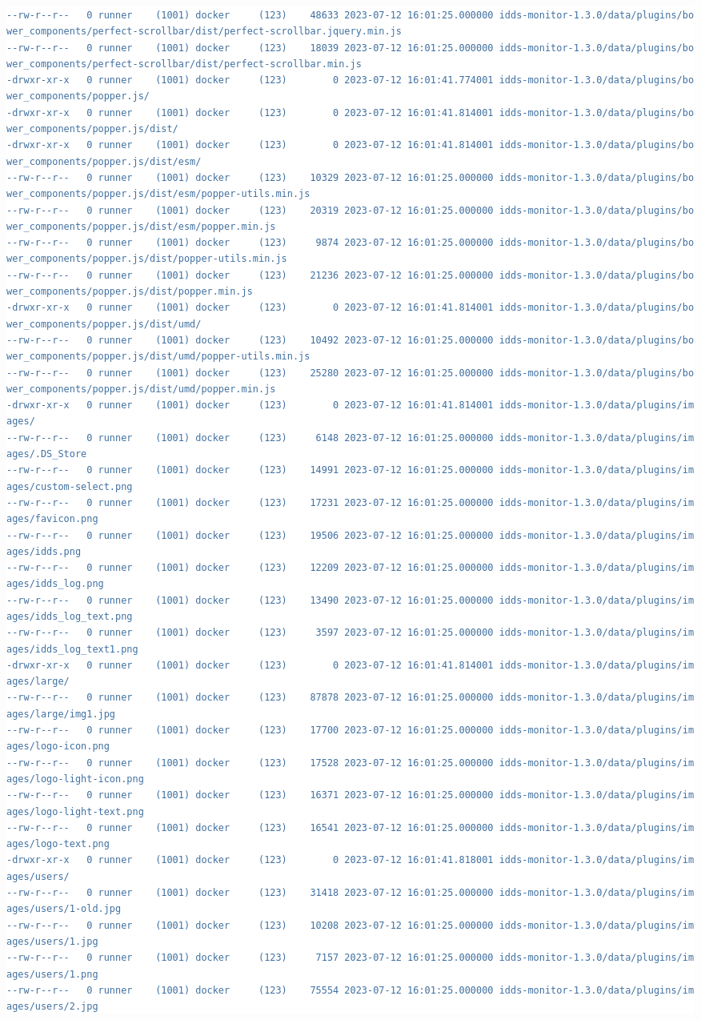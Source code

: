 ```diff
--rw-r--r--   0 runner    (1001) docker     (123)    48633 2023-07-12 16:01:25.000000 idds-monitor-1.3.0/data/plugins/bower_components/perfect-scrollbar/dist/perfect-scrollbar.jquery.min.js
--rw-r--r--   0 runner    (1001) docker     (123)    18039 2023-07-12 16:01:25.000000 idds-monitor-1.3.0/data/plugins/bower_components/perfect-scrollbar/dist/perfect-scrollbar.min.js
-drwxr-xr-x   0 runner    (1001) docker     (123)        0 2023-07-12 16:01:41.774001 idds-monitor-1.3.0/data/plugins/bower_components/popper.js/
-drwxr-xr-x   0 runner    (1001) docker     (123)        0 2023-07-12 16:01:41.814001 idds-monitor-1.3.0/data/plugins/bower_components/popper.js/dist/
-drwxr-xr-x   0 runner    (1001) docker     (123)        0 2023-07-12 16:01:41.814001 idds-monitor-1.3.0/data/plugins/bower_components/popper.js/dist/esm/
--rw-r--r--   0 runner    (1001) docker     (123)    10329 2023-07-12 16:01:25.000000 idds-monitor-1.3.0/data/plugins/bower_components/popper.js/dist/esm/popper-utils.min.js
--rw-r--r--   0 runner    (1001) docker     (123)    20319 2023-07-12 16:01:25.000000 idds-monitor-1.3.0/data/plugins/bower_components/popper.js/dist/esm/popper.min.js
--rw-r--r--   0 runner    (1001) docker     (123)     9874 2023-07-12 16:01:25.000000 idds-monitor-1.3.0/data/plugins/bower_components/popper.js/dist/popper-utils.min.js
--rw-r--r--   0 runner    (1001) docker     (123)    21236 2023-07-12 16:01:25.000000 idds-monitor-1.3.0/data/plugins/bower_components/popper.js/dist/popper.min.js
-drwxr-xr-x   0 runner    (1001) docker     (123)        0 2023-07-12 16:01:41.814001 idds-monitor-1.3.0/data/plugins/bower_components/popper.js/dist/umd/
--rw-r--r--   0 runner    (1001) docker     (123)    10492 2023-07-12 16:01:25.000000 idds-monitor-1.3.0/data/plugins/bower_components/popper.js/dist/umd/popper-utils.min.js
--rw-r--r--   0 runner    (1001) docker     (123)    25280 2023-07-12 16:01:25.000000 idds-monitor-1.3.0/data/plugins/bower_components/popper.js/dist/umd/popper.min.js
-drwxr-xr-x   0 runner    (1001) docker     (123)        0 2023-07-12 16:01:41.814001 idds-monitor-1.3.0/data/plugins/images/
--rw-r--r--   0 runner    (1001) docker     (123)     6148 2023-07-12 16:01:25.000000 idds-monitor-1.3.0/data/plugins/images/.DS_Store
--rw-r--r--   0 runner    (1001) docker     (123)    14991 2023-07-12 16:01:25.000000 idds-monitor-1.3.0/data/plugins/images/custom-select.png
--rw-r--r--   0 runner    (1001) docker     (123)    17231 2023-07-12 16:01:25.000000 idds-monitor-1.3.0/data/plugins/images/favicon.png
--rw-r--r--   0 runner    (1001) docker     (123)    19506 2023-07-12 16:01:25.000000 idds-monitor-1.3.0/data/plugins/images/idds.png
--rw-r--r--   0 runner    (1001) docker     (123)    12209 2023-07-12 16:01:25.000000 idds-monitor-1.3.0/data/plugins/images/idds_log.png
--rw-r--r--   0 runner    (1001) docker     (123)    13490 2023-07-12 16:01:25.000000 idds-monitor-1.3.0/data/plugins/images/idds_log_text.png
--rw-r--r--   0 runner    (1001) docker     (123)     3597 2023-07-12 16:01:25.000000 idds-monitor-1.3.0/data/plugins/images/idds_log_text1.png
-drwxr-xr-x   0 runner    (1001) docker     (123)        0 2023-07-12 16:01:41.814001 idds-monitor-1.3.0/data/plugins/images/large/
--rw-r--r--   0 runner    (1001) docker     (123)    87878 2023-07-12 16:01:25.000000 idds-monitor-1.3.0/data/plugins/images/large/img1.jpg
--rw-r--r--   0 runner    (1001) docker     (123)    17700 2023-07-12 16:01:25.000000 idds-monitor-1.3.0/data/plugins/images/logo-icon.png
--rw-r--r--   0 runner    (1001) docker     (123)    17528 2023-07-12 16:01:25.000000 idds-monitor-1.3.0/data/plugins/images/logo-light-icon.png
--rw-r--r--   0 runner    (1001) docker     (123)    16371 2023-07-12 16:01:25.000000 idds-monitor-1.3.0/data/plugins/images/logo-light-text.png
--rw-r--r--   0 runner    (1001) docker     (123)    16541 2023-07-12 16:01:25.000000 idds-monitor-1.3.0/data/plugins/images/logo-text.png
-drwxr-xr-x   0 runner    (1001) docker     (123)        0 2023-07-12 16:01:41.818001 idds-monitor-1.3.0/data/plugins/images/users/
--rw-r--r--   0 runner    (1001) docker     (123)    31418 2023-07-12 16:01:25.000000 idds-monitor-1.3.0/data/plugins/images/users/1-old.jpg
--rw-r--r--   0 runner    (1001) docker     (123)    10208 2023-07-12 16:01:25.000000 idds-monitor-1.3.0/data/plugins/images/users/1.jpg
--rw-r--r--   0 runner    (1001) docker     (123)     7157 2023-07-12 16:01:25.000000 idds-monitor-1.3.0/data/plugins/images/users/1.png
--rw-r--r--   0 runner    (1001) docker     (123)    75554 2023-07-12 16:01:25.000000 idds-monitor-1.3.0/data/plugins/images/users/2.jpg
```
